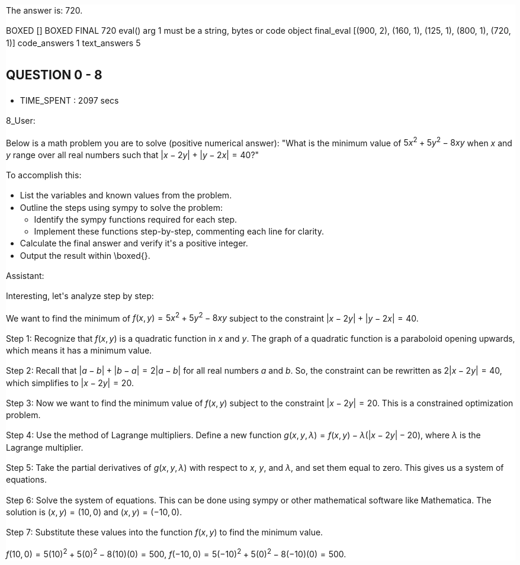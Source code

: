 The answer is: $720$.

BOXED []
BOXED FINAL 720
eval() arg 1 must be a string, bytes or code object final_eval
[(900, 2), (160, 1), (125, 1), (800, 1), (720, 1)]
code_answers 1 text_answers 5



## QUESTION 0 - 8 
- TIME_SPENT : 2097 secs

8_User:

Below is a math problem you are to solve (positive numerical answer):
"What is the minimum value of $5x^2+5y^2-8xy$ when $x$ and $y$ range over all real numbers such that $|x-2y| + |y-2x| = 40$?"

To accomplish this:
- List the variables and known values from the problem.
- Outline the steps using sympy to solve the problem:
  * Identify the sympy functions required for each step.
  * Implement these functions step-by-step, commenting each line for clarity.
- Calculate the final answer and verify it's a positive integer.
- Output the result within \boxed{}.

Assistant:

Interesting, let's analyze step by step:



We want to find the minimum of $f(x, y) = 5x^2 + 5y^2 - 8xy$ subject to the constraint $|x-2y| + |y-2x| = 40$. 

Step 1: Recognize that $f(x, y)$ is a quadratic function in $x$ and $y$. The graph of a quadratic function is a paraboloid opening upwards, which means it has a minimum value.

Step 2: Recall that $|a - b| + |b - a| = 2|a - b|$ for all real numbers $a$ and $b$. So, the constraint can be rewritten as $2|x-2y| = 40$, which simplifies to $|x-2y| = 20$. 

Step 3: Now we want to find the minimum value of $f(x, y)$ subject to the constraint $|x-2y| = 20$. This is a constrained optimization problem. 

Step 4: Use the method of Lagrange multipliers. Define a new function $g(x, y, \lambda) = f(x, y) - \lambda (|x-2y| - 20)$, where $\lambda$ is the Lagrange multiplier. 

Step 5: Take the partial derivatives of $g(x, y, \lambda)$ with respect to $x$, $y$, and $\lambda$, and set them equal to zero. This gives us a system of equations. 

Step 6: Solve the system of equations. This can be done using sympy or other mathematical software like Mathematica. The solution is $(x, y) = (10, 0)$ and $(x, y) = (-10, 0)$. 

Step 7: Substitute these values into the function $f(x, y)$ to find the minimum value. 

$f(10, 0) = 5(10)^2 + 5(0)^2 - 8(10)(0) = 500$, 
$f(-10, 0) = 5(-10)^2 + 5(0)^2 - 8(-10)(0) = 500$. 
